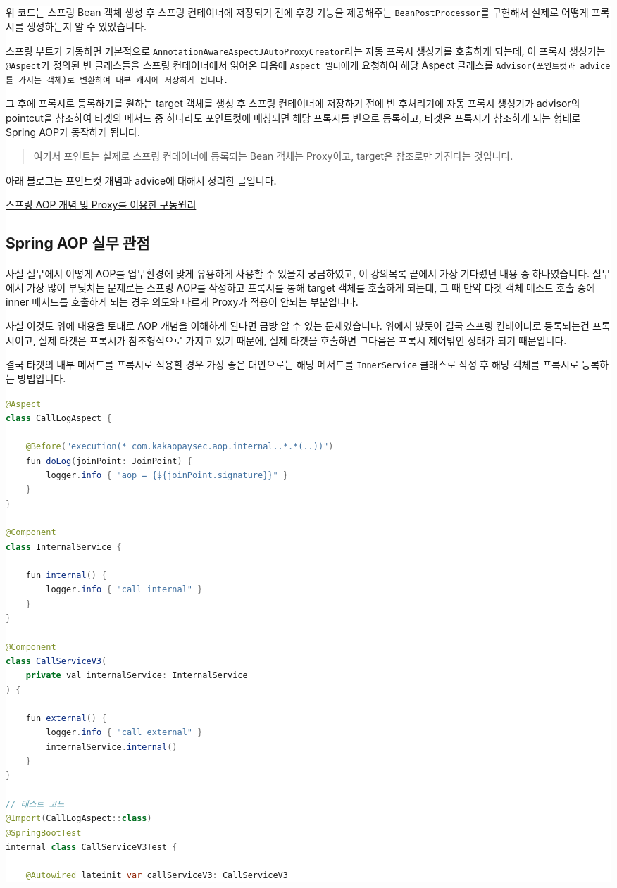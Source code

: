 위 코드는 스프링 Bean 객체 생성 후 스프링 컨테이너에 저장되기 전에 후킹 기능을 제공해주는 `BeanPostProcessor`를 구현해서 
실제로 어떻게 프록시를 생성하는지 알 수 있었습니다.

스프링 부트가 기동하면 기본적으로 `AnnotationAwareAspectJAutoProxyCreator`라는 자동 프록시 생성기를 호출하게 되는데, 이 프록시 생성기는 `@Aspect`가 정의된 빈 클래스들을 스프링 컨테이너에서 읽어온 다음에 `Aspect 빌더`에게 요청하여 해당 Aspect 클래스를 `Advisor(포인트컷과 advice를 가지는 객체)로 변환하여 내부 캐시에 저장하게 됩니다.`

그 후에 프록시로 등록하기를 원하는 target 객체를 생성 후 스프링 컨테이너에 저장하기 전에 빈 후처리기에 자동 프록시 생성기가
advisor의 pointcut을 참조하여 타겟의 메서드 중 하나라도 포인트컷에 매칭되면 해당 프록시를 빈으로 등록하고, 타겟은 프록시가 참조하게 되는 형태로 Spring AOP가 동작하게 됩니다.

> 여기서 포인트는 실제로 스프링 컨테이너에 등록되는 Bean 객체는 Proxy이고, target은 참조로만 가진다는 것입니다.

아래 블로그는 포인트컷 개념과 advice에 대해서 정리한 글입니다.

[스프링 AOP 개념 및 Proxy를 이용한 구동원리](https://github.com/sa1341/TIL/blob/master/Java/Spring/%EC%8A%A4%ED%94%84%EB%A7%81%20AOP%20%EA%B0%9C%EB%85%90%20%EB%B0%8F%20Proxy%EB%A5%BC%20%EC%9D%B4%EC%9A%A9%ED%95%9C%20%EA%B5%AC%EB%8F%99%EC%9B%90%EB%A6%AC.md)


## Spring AOP 실무 관점

사실 실무에서 어떻게 AOP를 업무환경에 맞게 유용하게 사용할 수 있을지 궁금하였고, 이 강의목록 끝에서 가장 기다렸던 내용 중 하나였습니다.
실무에서 가장 많이 부딪치는 문제로는 스프링 AOP를 작성하고 프록시를 통해 target 객체를 호출하게 되는데, 그 때 만약 타겟 객체 메소드 호출 중에 inner 메서드를 호출하게 되는 경우 의도와 다르게 Proxy가 적용이 안되는 부분입니다.

사실 이것도 위에 내용을 토대로 AOP 개념을 이해하게 된다면 금방 알 수 있는 문제였습니다. 위에서 봤듯이 결국 스프링 컨테이너로 등록되는건 프록시이고, 실제 타겟은 프록시가 참조형식으로 가지고 있기 때문에, 실제 타겟을 호출하면 그다음은 프록시 제어밖인 상태가 되기 때문입니다.

결국 타겟의 내부 메서드를 프록시로 적용할 경우 가장 좋은 대안으로는 해당 메서드를 `InnerService` 클래스로 작성 후 해당 객체를 프록시로 등록하는 방법입니다. 

```java
@Aspect
class CallLogAspect {

    @Before("execution(* com.kakaopaysec.aop.internal..*.*(..))")
    fun doLog(joinPoint: JoinPoint) {
        logger.info { "aop = {${joinPoint.signature}}" }
    }
}

@Component
class InternalService {

    fun internal() {
        logger.info { "call internal" }
    }
}

@Component
class CallServiceV3(
    private val internalService: InternalService
) {

    fun external() {
        logger.info { "call external" }
        internalService.internal()
    }
}

// 테스트 코드
@Import(CallLogAspect::class)
@SpringBootTest
internal class CallServiceV3Test {

    @Autowired lateinit var callServiceV3: CallServiceV3


```